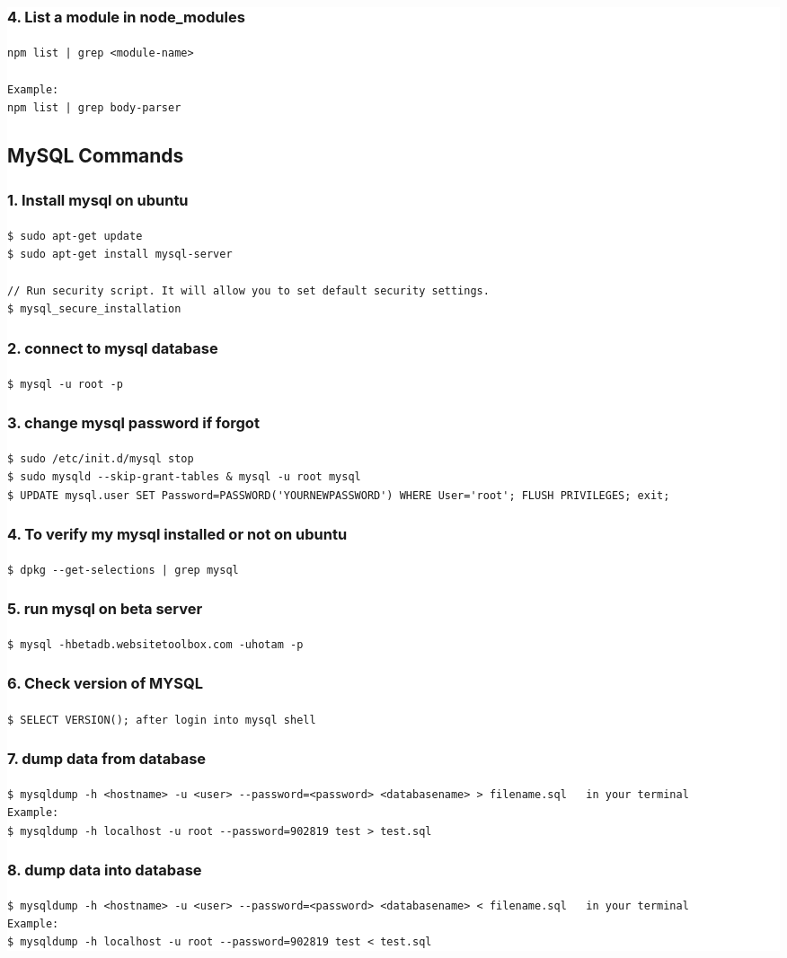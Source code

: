 ### 4. List a module in node_modules
```
npm list | grep <module-name>

Example:
npm list | grep body-parser
```

## MySQL Commands

### 1. Install mysql on ubuntu
```
$ sudo apt-get update
$ sudo apt-get install mysql-server

// Run security script. It will allow you to set default security settings.
$ mysql_secure_installation
```

### 2. connect to mysql database
`$ mysql -u root -p`

### 3. change mysql password if forgot
```
$ sudo /etc/init.d/mysql stop
$ sudo mysqld --skip-grant-tables & mysql -u root mysql
$ UPDATE mysql.user SET Password=PASSWORD('YOURNEWPASSWORD') WHERE User='root'; FLUSH PRIVILEGES; exit;
```

### 4. To verify my mysql installed or not on ubuntu
`$ dpkg --get-selections | grep mysql`

### 5. run mysql on beta server
`$ mysql -hbetadb.websitetoolbox.com -uhotam -p`

### 6. Check version of MYSQL
`$ SELECT VERSION(); after login into mysql shell`

### 7. dump data from database
```
$ mysqldump -h <hostname> -u <user> --password=<password> <databasename> > filename.sql   in your terminal
Example:
$ mysqldump -h localhost -u root --password=902819 test > test.sql
```
### 8. dump data into database
```
$ mysqldump -h <hostname> -u <user> --password=<password> <databasename> < filename.sql   in your terminal
Example:
$ mysqldump -h localhost -u root --password=902819 test < test.sql
```
